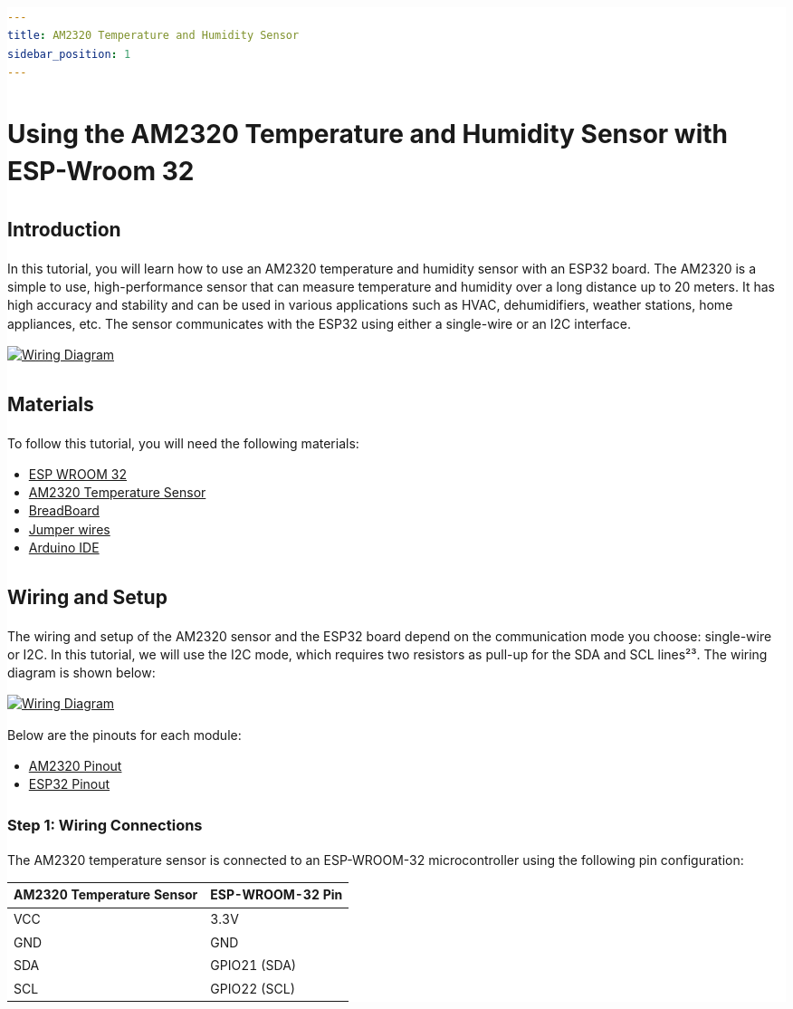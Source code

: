 ```yaml
---
title: AM2320 Temperature and Humidity Sensor
sidebar_position: 1
---
```


# Using the AM2320 Temperature and Humidity Sensor with ESP-Wroom 32

## Introduction
In this tutorial, you will learn how to use an AM2320 temperature and humidity sensor with an ESP32 board. The AM2320 is a simple to use, high-performance sensor that can measure temperature and humidity over a long distance up to 20 meters. It has high accuracy and stability and can be used in various applications such as HVAC, dehumidifiers, weather stations, home appliances, etc. The sensor communicates with the ESP32 using either a single-wire or an I2C interface.

<a href="/img/docs/product_guide/0000.jpeg"><img src="/img/docs/product_guide/am2320_2.JPG" alt="Wiring Diagram" width="50%" height="100%" /></a>

## Materials
To follow this tutorial, you will need the following materials:

- [ESP WROOM 32](https://www.canadarobotix.com/products/2594)
- [AM2320 Temperature Sensor](https://www.canadarobotix.com/products/2873)
- [BreadBoard](https://www.canadarobotix.com/products/223)
- [Jumper wires](https://www.canadarobotix.com/products/922)
- [Arduino IDE](https://www.arduino.cc/en/software)

## Wiring and Setup
The wiring and setup of the AM2320 sensor and the ESP32 board depend on the communication mode you choose: single-wire or I2C. In this tutorial, we will use the I2C mode, which requires two resistors as pull-up for the SDA and SCL lines²³. The wiring diagram is shown below:


<a href="/img/docs/product_guide/0000.jpeg"><img src="/img/docs/product_guide/am2320_1.jpg" alt="Wiring Diagram" width="70%" height="100%" /></a>


Below are the pinouts for each module:

- [AM2320 Pinout](http://localhost:3000/img/docs/product_guide/AM2320.jpg)
- [ESP32 Pinout](http://localhost:3000/img/docs/product_guide/esp.jpg)

### Step 1: Wiring Connections 

The AM2320 temperature sensor is connected to an ESP-WROOM-32 microcontroller using the following pin configuration:

| AM2320 Temperature Sensor | ESP-WROOM-32 Pin |
|--------------------------|------------------|
| VCC | 3.3V |
| GND | GND |
| SDA |  GPIO21 (SDA) |
| SCL | GPIO22 (SCL) |
